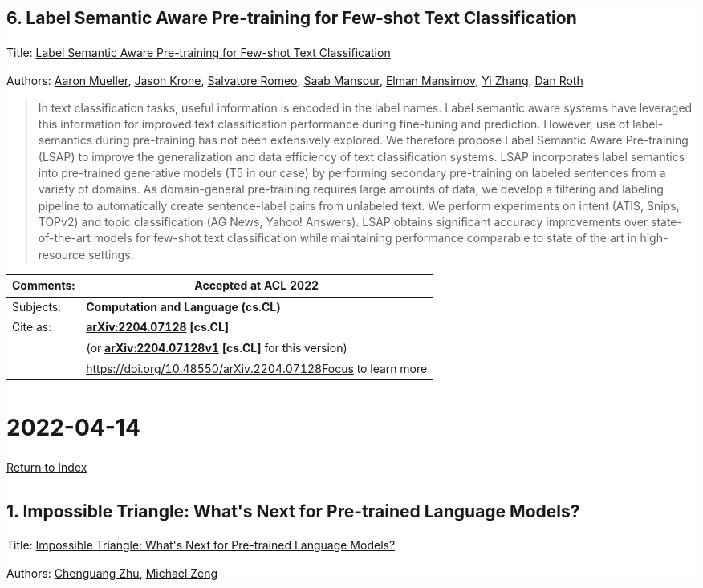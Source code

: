 



<h2 id="2022-04-15-6">6. Label Semantic Aware Pre-training for Few-shot Text Classification
</h2>

Title: [Label Semantic Aware Pre-training for Few-shot Text Classification](https://arxiv.org/abs/2204.07128)

Authors: [Aaron Mueller](https://arxiv.org/search/cs?searchtype=author&query=Mueller%2C+A), [Jason Krone](https://arxiv.org/search/cs?searchtype=author&query=Krone%2C+J), [Salvatore Romeo](https://arxiv.org/search/cs?searchtype=author&query=Romeo%2C+S), [Saab Mansour](https://arxiv.org/search/cs?searchtype=author&query=Mansour%2C+S), [Elman Mansimov](https://arxiv.org/search/cs?searchtype=author&query=Mansimov%2C+E), [Yi Zhang](https://arxiv.org/search/cs?searchtype=author&query=Zhang%2C+Y), [Dan Roth](https://arxiv.org/search/cs?searchtype=author&query=Roth%2C+D)

> In text classification tasks, useful information is encoded in the label names. Label semantic aware systems have leveraged this information for improved text classification performance during fine-tuning and prediction. However, use of label-semantics during pre-training has not been extensively explored. We therefore propose Label Semantic Aware Pre-training (LSAP) to improve the generalization and data efficiency of text classification systems. LSAP incorporates label semantics into pre-trained generative models (T5 in our case) by performing secondary pre-training on labeled sentences from a variety of domains. As domain-general pre-training requires large amounts of data, we develop a filtering and labeling pipeline to automatically create sentence-label pairs from unlabeled text. We perform experiments on intent (ATIS, Snips, TOPv2) and topic classification (AG News, Yahoo! Answers). LSAP obtains significant accuracy improvements over state-of-the-art models for few-shot text classification while maintaining performance comparable to state of the art in high-resource settings.

| Comments: | Accepted at ACL 2022                                         |
| --------- | ------------------------------------------------------------ |
| Subjects: | **Computation and Language (cs.CL)**                         |
| Cite as:  | **[arXiv:2204.07128](https://arxiv.org/abs/2204.07128) [cs.CL]** |
|           | (or **[arXiv:2204.07128v1](https://arxiv.org/abs/2204.07128v1) [cs.CL]** for this version) |
|           | https://doi.org/10.48550/arXiv.2204.07128Focus to learn more |







# 2022-04-14

[Return to Index](#Index)



<h2 id="2022-04-14-1">1. Impossible Triangle: What's Next for Pre-trained Language Models?
</h2>

Title: [Impossible Triangle: What's Next for Pre-trained Language Models?](https://arxiv.org/abs/2204.06130)

Authors: [Chenguang Zhu](https://arxiv.org/search/cs?searchtype=author&query=Zhu%2C+C), [Michael Zeng](https://arxiv.org/search/cs?searchtype=author&query=Zeng%2C+M)
